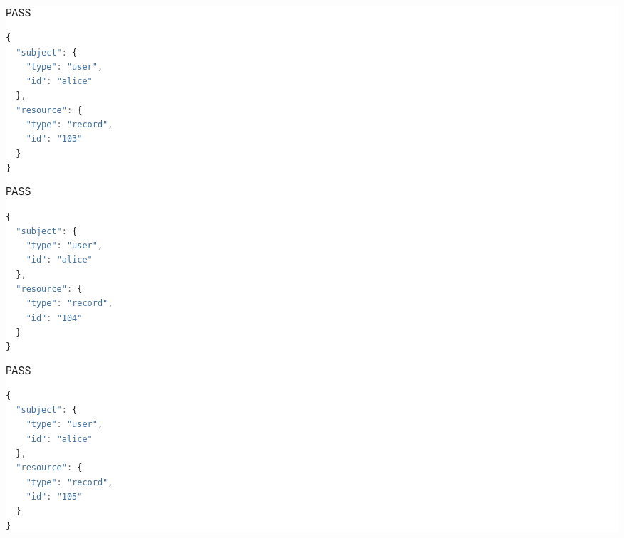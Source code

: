   </td>
  </tr>
  <tr>
    <td bgColor="green">PASS</td>
    <td>

```js
{
  "subject": {
    "type": "user",
    "id": "alice"
  },
  "resource": {
    "type": "record",
    "id": "103"
  }
}
```

  </td>
  </tr>
  <tr>
    <td bgColor="green">PASS</td>
    <td>

```js
{
  "subject": {
    "type": "user",
    "id": "alice"
  },
  "resource": {
    "type": "record",
    "id": "104"
  }
}
```

  </td>
  </tr>
  <tr>
    <td bgColor="green">PASS</td>
    <td>

```js
{
  "subject": {
    "type": "user",
    "id": "alice"
  },
  "resource": {
    "type": "record",
    "id": "105"
  }
}
```
